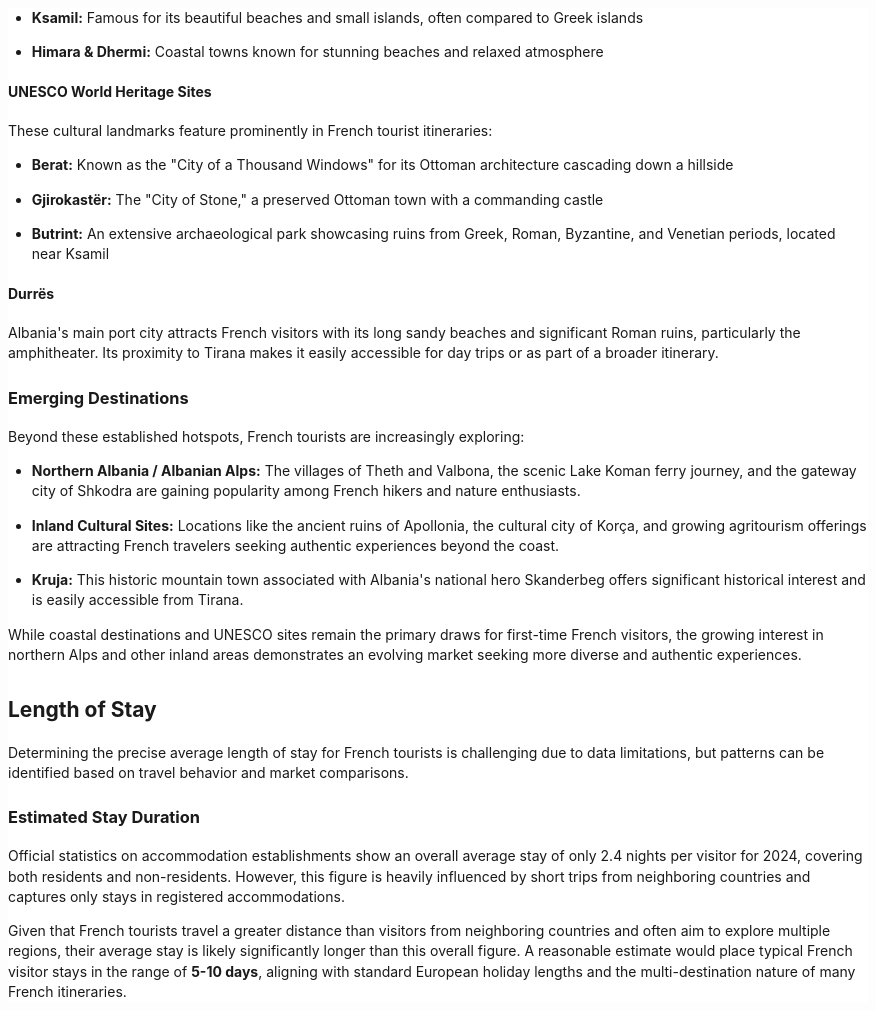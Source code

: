 - **Ksamil:** Famous for its beautiful beaches and small islands, often compared to Greek islands

- **Himara & Dhermi:** Coastal towns known for stunning beaches and relaxed atmosphere

#### UNESCO World Heritage Sites

These cultural landmarks feature prominently in French tourist itineraries:

- **Berat:** Known as the "City of a Thousand Windows" for its Ottoman architecture cascading down a hillside

- **Gjirokastër:** The "City of Stone," a preserved Ottoman town with a commanding castle

- **Butrint:** An extensive archaeological park showcasing ruins from Greek, Roman, Byzantine, and Venetian periods, located near Ksamil

#### Durrës

Albania's main port city attracts French visitors with its long sandy beaches and significant Roman ruins, particularly the amphitheater. Its proximity to Tirana makes it easily accessible for day trips or as part of a broader itinerary.

### Emerging Destinations

Beyond these established hotspots, French tourists are increasingly exploring:

- **Northern Albania / Albanian Alps:** The villages of Theth and Valbona, the scenic Lake Koman ferry journey, and the gateway city of Shkodra are gaining popularity among French hikers and nature enthusiasts.

- **Inland Cultural Sites:** Locations like the ancient ruins of Apollonia, the cultural city of Korça, and growing agritourism offerings are attracting French travelers seeking authentic experiences beyond the coast.

- **Kruja:** This historic mountain town associated with Albania's national hero Skanderbeg offers significant historical interest and is easily accessible from Tirana.

While coastal destinations and UNESCO sites remain the primary draws for first-time French visitors, the growing interest in northern Alps and other inland areas demonstrates an evolving market seeking more diverse and authentic experiences.

## Length of Stay

Determining the precise average length of stay for French tourists is challenging due to data limitations, but patterns can be identified based on travel behavior and market comparisons.

### Estimated Stay Duration

Official statistics on accommodation establishments show an overall average stay of only 2.4 nights per visitor for 2024, covering both residents and non-residents. However, this figure is heavily influenced by short trips from neighboring countries and captures only stays in registered accommodations.

Given that French tourists travel a greater distance than visitors from neighboring countries and often aim to explore multiple regions, their average stay is likely significantly longer than this overall figure. A reasonable estimate would place typical French visitor stays in the range of **5-10 days**, aligning with standard European holiday lengths and the multi-destination nature of many French itineraries.

